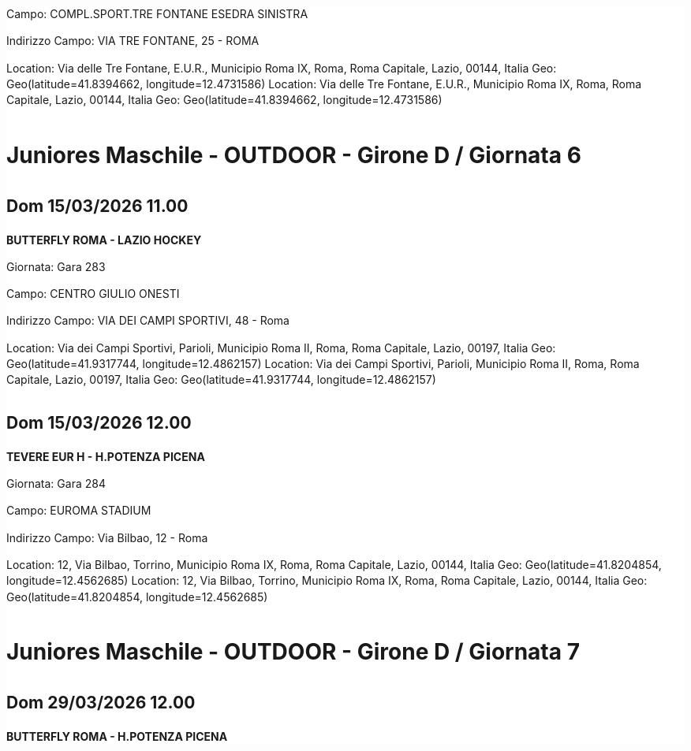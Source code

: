 Campo: COMPL.SPORT.TRE FONTANE ESEDRA SINISTRA 

Indirizzo Campo:  VIA TRE FONTANE, 25 - ROMA

Location: Via delle Tre Fontane, E.U.R., Municipio Roma IX, Roma, Roma Capitale, Lazio, 00144, Italia
Geo: Geo(latitude=41.8394662, longitude=12.4731586)
Location: Via delle Tre Fontane, E.U.R., Municipio Roma IX, Roma, Roma Capitale, Lazio, 00144, Italia
Geo: Geo(latitude=41.8394662, longitude=12.4731586)



# Juniores Maschile - OUTDOOR  - Girone D / Giornata 6

## Dom 15/03/2026 11.00

<strong>BUTTERFLY ROMA - LAZIO HOCKEY</strong>

Giornata: Gara 283

Campo: CENTRO GIULIO ONESTI 

Indirizzo Campo:  VIA DEI CAMPI SPORTIVI, 48 - Roma

Location: Via dei Campi Sportivi, Parioli, Municipio Roma II, Roma, Roma Capitale, Lazio, 00197, Italia
Geo: Geo(latitude=41.9317744, longitude=12.4862157)
Location: Via dei Campi Sportivi, Parioli, Municipio Roma II, Roma, Roma Capitale, Lazio, 00197, Italia
Geo: Geo(latitude=41.9317744, longitude=12.4862157)


## Dom 15/03/2026 12.00

<strong>TEVERE EUR H - H.POTENZA PICENA</strong>

Giornata: Gara 284

Campo: EUROMA STADIUM 

Indirizzo Campo:  Via Bilbao, 12 - Roma

Location: 12, Via Bilbao, Torrino, Municipio Roma IX, Roma, Roma Capitale, Lazio, 00144, Italia
Geo: Geo(latitude=41.8204854, longitude=12.4562685)
Location: 12, Via Bilbao, Torrino, Municipio Roma IX, Roma, Roma Capitale, Lazio, 00144, Italia
Geo: Geo(latitude=41.8204854, longitude=12.4562685)



# Juniores Maschile - OUTDOOR  - Girone D / Giornata 7

## Dom 29/03/2026 12.00

<strong>BUTTERFLY ROMA - H.POTENZA PICENA</strong>
